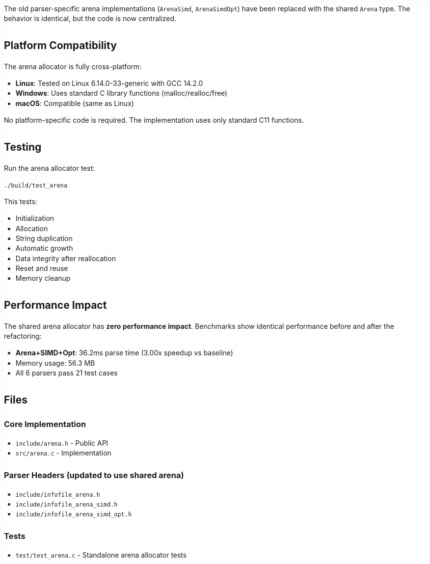 The old parser-specific arena implementations (`ArenaSimd`, `ArenaSimdOpt`) have been replaced with the shared `Arena` type. The behavior is identical, but the code is now centralized.

## Platform Compatibility

The arena allocator is fully cross-platform:

- **Linux**: Tested on Linux 6.14.0-33-generic with GCC 14.2.0
- **Windows**: Uses standard C library functions (malloc/realloc/free)
- **macOS**: Compatible (same as Linux)

No platform-specific code is required. The implementation uses only standard C11 functions.

## Testing

Run the arena allocator test:

```bash
./build/test_arena
```

This tests:
- Initialization
- Allocation
- String duplication
- Automatic growth
- Data integrity after reallocation
- Reset and reuse
- Memory cleanup

## Performance Impact

The shared arena allocator has **zero performance impact**. Benchmarks show identical performance before and after the refactoring:

- **Arena+SIMD+Opt**: 36.2ms parse time (3.00x speedup vs baseline)
- Memory usage: 56.3 MB
- All 6 parsers pass 21 test cases

## Files

### Core Implementation
- `include/arena.h` - Public API
- `src/arena.c` - Implementation

### Parser Headers (updated to use shared arena)
- `include/infofile_arena.h`
- `include/infofile_arena_simd.h`
- `include/infofile_arena_simd_opt.h`

### Tests
- `test/test_arena.c` - Standalone arena allocator tests
